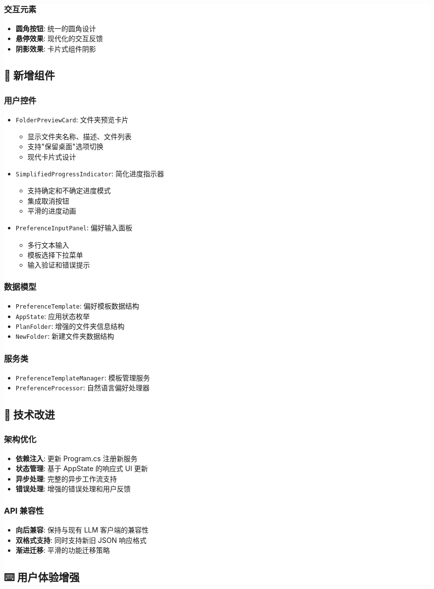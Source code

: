 ### 交互元素
- **圆角按钮**: 统一的圆角设计
- **悬停效果**: 现代化的交互反馈
- **阴影效果**: 卡片式组件阴影

## 🧩 新增组件

### 用户控件
- `FolderPreviewCard`: 文件夹预览卡片
  - 显示文件夹名称、描述、文件列表
  - 支持"保留桌面"选项切换
  - 现代卡片式设计
  
- `SimplifiedProgressIndicator`: 简化进度指示器
  - 支持确定和不确定进度模式
  - 集成取消按钮
  - 平滑的进度动画
  
- `PreferenceInputPanel`: 偏好输入面板
  - 多行文本输入
  - 模板选择下拉菜单
  - 输入验证和错误提示

### 数据模型
- `PreferenceTemplate`: 偏好模板数据结构
- `AppState`: 应用状态枚举
- `PlanFolder`: 增强的文件夹信息结构
- `NewFolder`: 新建文件夹数据结构

### 服务类
- `PreferenceTemplateManager`: 模板管理服务
- `PreferenceProcessor`: 自然语言偏好处理器

## 🔧 技术改进

### 架构优化
- **依赖注入**: 更新 Program.cs 注册新服务
- **状态管理**: 基于 AppState 的响应式 UI 更新
- **异步处理**: 完整的异步工作流支持
- **错误处理**: 增强的错误处理和用户反馈

### API 兼容性
- **向后兼容**: 保持与现有 LLM 客户端的兼容性
- **双格式支持**: 同时支持新旧 JSON 响应格式
- **渐进迁移**: 平滑的功能迁移策略

## ⌨️ 用户体验增强
